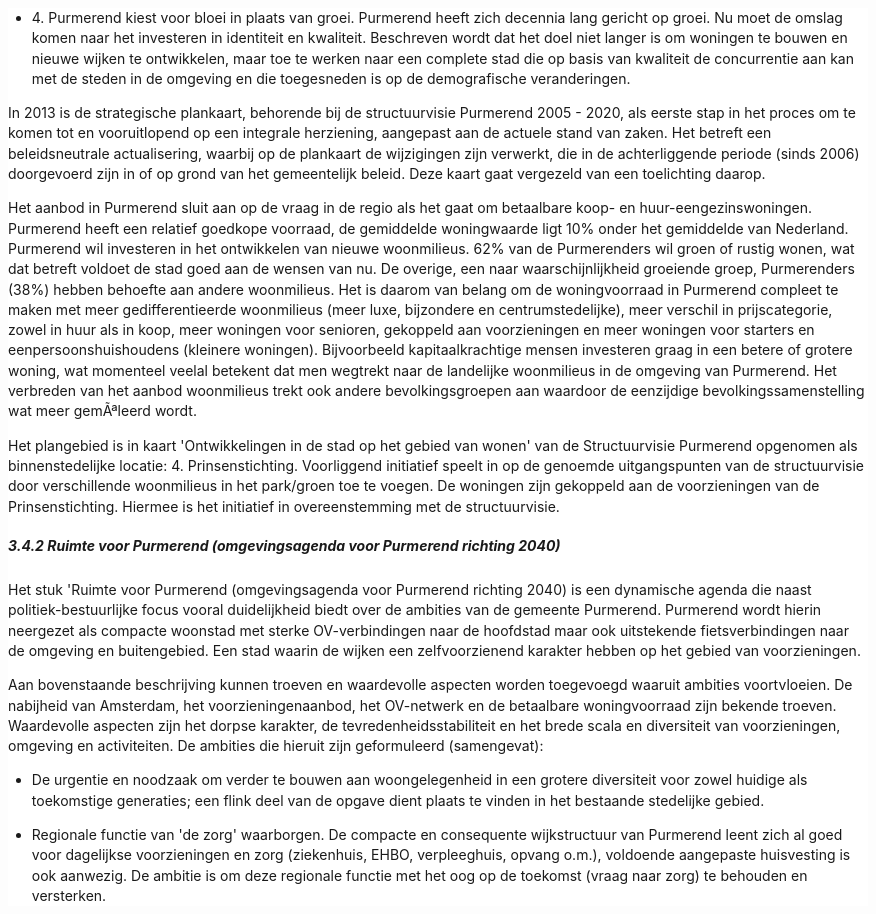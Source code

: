 * 4\. Purmerend kiest voor bloei in plaats van groei. Purmerend heeft zich decennia lang gericht op groei. Nu moet de omslag komen naar het investeren in identiteit en kwaliteit. Beschreven wordt dat het doel niet langer is om woningen te bouwen en nieuwe wijken te ontwikkelen, maar toe te werken naar een complete stad die op basis van kwaliteit de concurrentie aan kan met de steden in de omgeving en die toegesneden is op de demografische veranderingen.

In 2013 is de strategische plankaart, behorende bij de structuurvisie Purmerend 2005 \- 2020, als eerste stap in het proces om te komen tot en vooruitlopend op een integrale herziening, aangepast aan de actuele stand van zaken. Het betreft een beleidsneutrale actualisering, waarbij op de plankaart de wijzigingen zijn verwerkt, die in de achterliggende periode (sinds 2006\) doorgevoerd zijn in of op grond van het gemeentelijk beleid. Deze kaart gaat vergezeld van een toelichting daarop.

Het aanbod in Purmerend sluit aan op de vraag in de regio als het gaat om betaalbare koop\- en huur\-eengezinswoningen. Purmerend heeft een relatief goedkope voorraad, de gemiddelde woningwaarde ligt 10% onder het gemiddelde van Nederland. Purmerend wil investeren in het ontwikkelen van nieuwe woonmilieus. 62% van de Purmerenders wil groen of rustig wonen, wat dat betreft voldoet de stad goed aan de wensen van nu. De overige, een naar waarschijnlijkheid groeiende groep, Purmerenders (38%) hebben behoefte aan andere woonmilieus. Het is daarom van belang om de woningvoorraad in Purmerend compleet te maken met meer gedifferentieerde woonmilieus (meer luxe, bijzondere en centrumstedelijke), meer verschil in prijscategorie, zowel in huur als in koop, meer woningen voor senioren, gekoppeld aan voorzieningen en meer woningen voor starters en eenpersoonshuishoudens (kleinere woningen). Bijvoorbeeld kapitaalkrachtige mensen investeren graag in een betere of grotere woning, wat momenteel veelal betekent dat men wegtrekt naar de landelijke woonmilieus in de omgeving van Purmerend. Het verbreden van het aanbod woonmilieus trekt ook andere bevolkingsgroepen aan waardoor de eenzijdige bevolkingssamenstelling wat meer gemÃªleerd wordt.

Het plangebied is in kaart 'Ontwikkelingen in de stad op het gebied van wonen' van de Structuurvisie Purmerend opgenomen als binnenstedelijke locatie: 4\. Prinsenstichting. Voorliggend initiatief speelt in op de genoemde uitgangspunten van de structuurvisie door verschillende woonmilieus in het park/groen toe te voegen. De woningen zijn gekoppeld aan de voorzieningen van de Prinsenstichting. Hiermee is het initiatief in overeenstemming met de structuurvisie.

##### 3\.4\.2 Ruimte voor Purmerend (omgevingsagenda voor Purmerend richting 2040\)

Het stuk 'Ruimte voor Purmerend (omgevingsagenda voor Purmerend richting 2040\) is een dynamische agenda die naast politiek\-bestuurlijke focus vooral duidelijkheid biedt over de ambities van de gemeente Purmerend. Purmerend wordt hierin neergezet als compacte woonstad met sterke OV\-verbindingen naar de hoofdstad maar ook uitstekende fietsverbindingen naar de omgeving en buitengebied. Een stad waarin de wijken een zelfvoorzienend karakter hebben op het gebied van voorzieningen.

Aan bovenstaande beschrijving kunnen troeven en waardevolle aspecten worden toegevoegd waaruit ambities voortvloeien. De nabijheid van Amsterdam, het voorzieningenaanbod, het OV\-netwerk en de betaalbare woningvoorraad zijn bekende troeven. Waardevolle aspecten zijn het dorpse karakter, de tevredenheidsstabiliteit en het brede scala en diversiteit van voorzieningen, omgeving en activiteiten. De ambities die hieruit zijn geformuleerd (samengevat):

* De urgentie en noodzaak om verder te bouwen aan woongelegenheid in een grotere diversiteit voor zowel huidige als toekomstige generaties; een flink deel van de opgave dient plaats te vinden in het bestaande stedelijke gebied.

* Regionale functie van 'de zorg' waarborgen. De compacte en consequente wijkstructuur van Purmerend leent zich al goed voor dagelijkse voorzieningen en zorg (ziekenhuis, EHBO, verpleeghuis, opvang o.m.), voldoende aangepaste huisvesting is ook aanwezig. De ambitie is om deze regionale functie met het oog op de toekomst (vraag naar zorg) te behouden en versterken.

